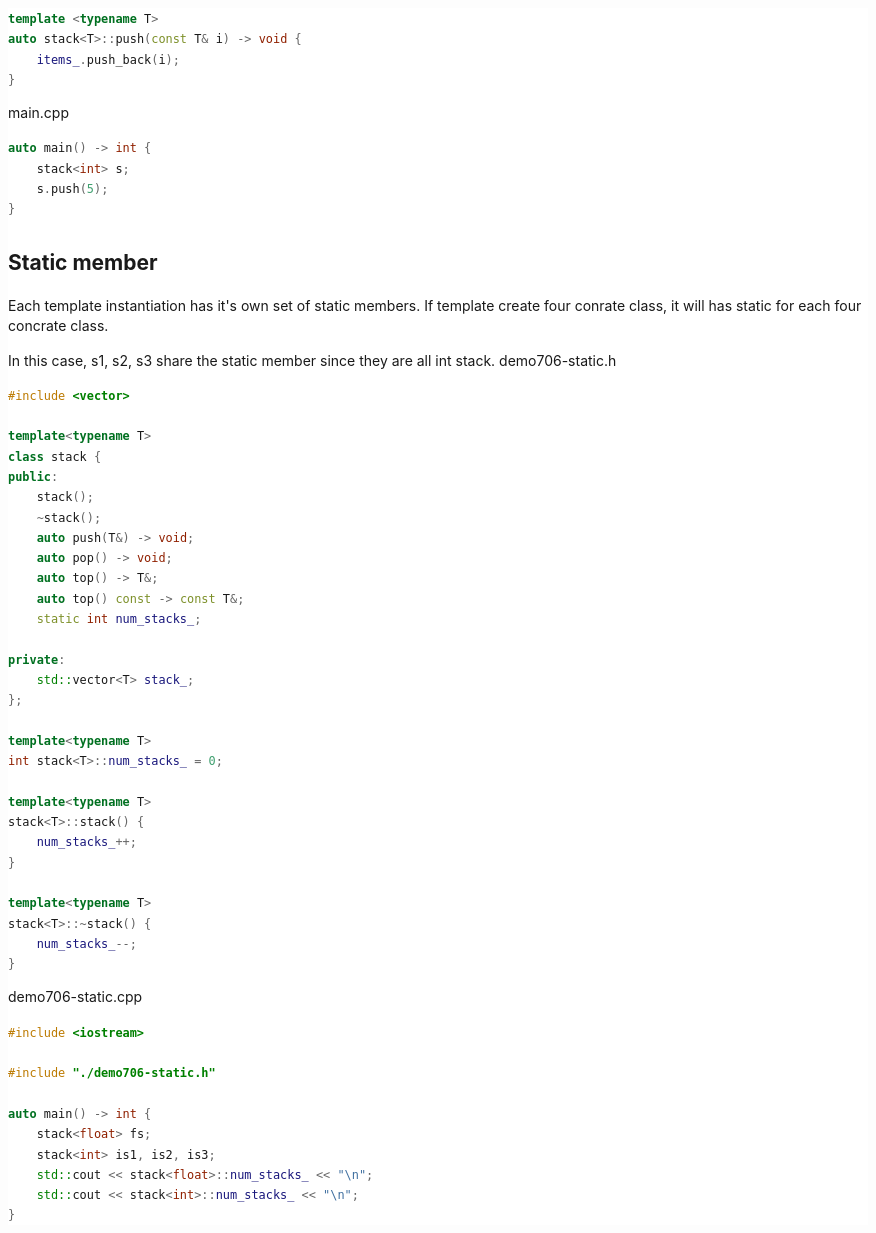 ```c++
template <typename T>
auto stack<T>::push(const T& i) -> void {
	items_.push_back(i);
}
```

main.cpp
```c++
auto main() -> int {
	stack<int> s;
	s.push(5);
}
```

## Static member
Each template instantiation has it's own set of static members. If template create four conrate class, it will has static for each four concrate class.

In this case, s1, s2, s3 share the static member since they are all int stack.
demo706-static.h
```c++
#include <vector>

template<typename T>
class stack {
public:
	stack();
	~stack();
	auto push(T&) -> void;
	auto pop() -> void;
	auto top() -> T&;
	auto top() const -> const T&;
	static int num_stacks_;

private:
	std::vector<T> stack_;
};

template<typename T>
int stack<T>::num_stacks_ = 0;

template<typename T>
stack<T>::stack() {
	num_stacks_++;
}

template<typename T>
stack<T>::~stack() {
	num_stacks_--;
}
```
demo706-static.cpp
```c++
#include <iostream>

#include "./demo706-static.h"

auto main() -> int {
	stack<float> fs;
	stack<int> is1, is2, is3;
	std::cout << stack<float>::num_stacks_ << "\n";
	std::cout << stack<int>::num_stacks_ << "\n";
}
```
